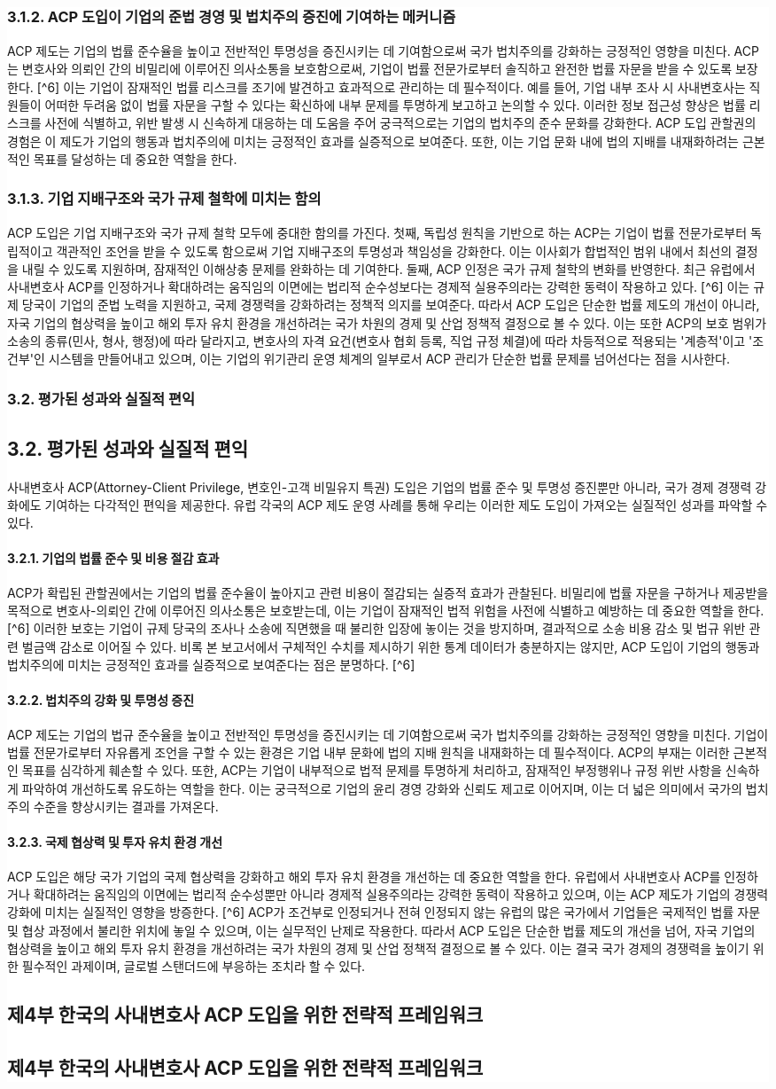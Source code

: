 ### 3.1.2. ACP 도입이 기업의 준법 경영 및 법치주의 증진에 기여하는 메커니즘

ACP 제도는 기업의 법률 준수율을 높이고 전반적인 투명성을 증진시키는 데 기여함으로써 국가 법치주의를 강화하는 긍정적인 영향을 미친다. ACP는 변호사와 의뢰인 간의 비밀리에 이루어진 의사소통을 보호함으로써, 기업이 법률 전문가로부터 솔직하고 완전한 법률 자문을 받을 수 있도록 보장한다. [^6] 이는 기업이 잠재적인 법률 리스크를 조기에 발견하고 효과적으로 관리하는 데 필수적이다. 예를 들어, 기업 내부 조사 시 사내변호사는 직원들이 어떠한 두려움 없이 법률 자문을 구할 수 있다는 확신하에 내부 문제를 투명하게 보고하고 논의할 수 있다. 이러한 정보 접근성 향상은 법률 리스크를 사전에 식별하고, 위반 발생 시 신속하게 대응하는 데 도움을 주어 궁극적으로는 기업의 법치주의 준수 문화를 강화한다. ACP 도입 관할권의 경험은 이 제도가 기업의 행동과 법치주의에 미치는 긍정적인 효과를 실증적으로 보여준다. 또한, 이는 기업 문화 내에 법의 지배를 내재화하려는 근본적인 목표를 달성하는 데 중요한 역할을 한다.

### 3.1.3. 기업 지배구조와 국가 규제 철학에 미치는 함의

ACP 도입은 기업 지배구조와 국가 규제 철학 모두에 중대한 함의를 가진다. 첫째, 독립성 원칙을 기반으로 하는 ACP는 기업이 법률 전문가로부터 독립적이고 객관적인 조언을 받을 수 있도록 함으로써 기업 지배구조의 투명성과 책임성을 강화한다. 이는 이사회가 합법적인 범위 내에서 최선의 결정을 내릴 수 있도록 지원하며, 잠재적인 이해상충 문제를 완화하는 데 기여한다. 둘째, ACP 인정은 국가 규제 철학의 변화를 반영한다. 최근 유럽에서 사내변호사 ACP를 인정하거나 확대하려는 움직임의 이면에는 법리적 순수성보다는 경제적 실용주의라는 강력한 동력이 작용하고 있다. [^6] 이는 규제 당국이 기업의 준법 노력을 지원하고, 국제 경쟁력을 강화하려는 정책적 의지를 보여준다. 따라서 ACP 도입은 단순한 법률 제도의 개선이 아니라, 자국 기업의 협상력을 높이고 해외 투자 유치 환경을 개선하려는 국가 차원의 경제 및 산업 정책적 결정으로 볼 수 있다. 이는 또한 ACP의 보호 범위가 소송의 종류(민사, 형사, 행정)에 따라 달라지고, 변호사의 자격 요건(변호사 협회 등록, 직업 규정 체결)에 따라 차등적으로 적용되는 '계층적'이고 '조건부'인 시스템을 만들어내고 있으며, 이는 기업의 위기관리 운영 체계의 일부로서 ACP 관리가 단순한 법률 문제를 넘어선다는 점을 시사한다.

### 3.2. 평가된 성과와 실질적 편익
## 3.2. 평가된 성과와 실질적 편익

사내변호사 ACP(Attorney-Client Privilege, 변호인-고객 비밀유지 특권) 도입은 기업의 법률 준수 및 투명성 증진뿐만 아니라, 국가 경제 경쟁력 강화에도 기여하는 다각적인 편익을 제공한다. 유럽 각국의 ACP 제도 운영 사례를 통해 우리는 이러한 제도 도입이 가져오는 실질적인 성과를 파악할 수 있다.

#### 3.2.1. 기업의 법률 준수 및 비용 절감 효과

ACP가 확립된 관할권에서는 기업의 법률 준수율이 높아지고 관련 비용이 절감되는 실증적 효과가 관찰된다. 비밀리에 법률 자문을 구하거나 제공받을 목적으로 변호사-의뢰인 간에 이루어진 의사소통은 보호받는데, 이는 기업이 잠재적인 법적 위험을 사전에 식별하고 예방하는 데 중요한 역할을 한다. [^6] 이러한 보호는 기업이 규제 당국의 조사나 소송에 직면했을 때 불리한 입장에 놓이는 것을 방지하며, 결과적으로 소송 비용 감소 및 법규 위반 관련 벌금액 감소로 이어질 수 있다. 비록 본 보고서에서 구체적인 수치를 제시하기 위한 통계 데이터가 충분하지는 않지만, ACP 도입이 기업의 행동과 법치주의에 미치는 긍정적인 효과를 실증적으로 보여준다는 점은 분명하다. [^6]

#### 3.2.2. 법치주의 강화 및 투명성 증진

ACP 제도는 기업의 법규 준수율을 높이고 전반적인 투명성을 증진시키는 데 기여함으로써 국가 법치주의를 강화하는 긍정적인 영향을 미친다. 기업이 법률 전문가로부터 자유롭게 조언을 구할 수 있는 환경은 기업 내부 문화에 법의 지배 원칙을 내재화하는 데 필수적이다. ACP의 부재는 이러한 근본적인 목표를 심각하게 훼손할 수 있다. 또한, ACP는 기업이 내부적으로 법적 문제를 투명하게 처리하고, 잠재적인 부정행위나 규정 위반 사항을 신속하게 파악하여 개선하도록 유도하는 역할을 한다. 이는 궁극적으로 기업의 윤리 경영 강화와 신뢰도 제고로 이어지며, 이는 더 넓은 의미에서 국가의 법치주의 수준을 향상시키는 결과를 가져온다.

#### 3.2.3. 국제 협상력 및 투자 유치 환경 개선

ACP 도입은 해당 국가 기업의 국제 협상력을 강화하고 해외 투자 유치 환경을 개선하는 데 중요한 역할을 한다. 유럽에서 사내변호사 ACP를 인정하거나 확대하려는 움직임의 이면에는 법리적 순수성뿐만 아니라 경제적 실용주의라는 강력한 동력이 작용하고 있으며, 이는 ACP 제도가 기업의 경쟁력 강화에 미치는 실질적인 영향을 방증한다. [^6] ACP가 조건부로 인정되거나 전혀 인정되지 않는 유럽의 많은 국가에서 기업들은 국제적인 법률 자문 및 협상 과정에서 불리한 위치에 놓일 수 있으며, 이는 실무적인 난제로 작용한다. 따라서 ACP 도입은 단순한 법률 제도의 개선을 넘어, 자국 기업의 협상력을 높이고 해외 투자 유치 환경을 개선하려는 국가 차원의 경제 및 산업 정책적 결정으로 볼 수 있다. 이는 결국 국가 경제의 경쟁력을 높이기 위한 필수적인 과제이며, 글로벌 스탠더드에 부응하는 조치라 할 수 있다.

## 제4부 한국의 사내변호사 ACP 도입을 위한 전략적 프레임워크
## 제4부 한국의 사내변호사 ACP 도입을 위한 전략적 프레임워크
